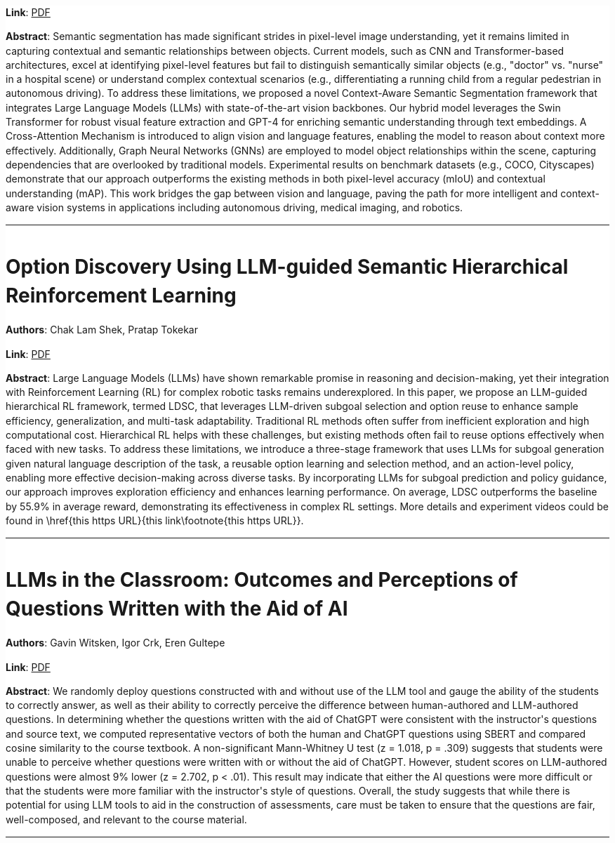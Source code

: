 **Link**: [PDF](https://arxiv.org/pdf/2503.19276)  

**Abstract**: Semantic segmentation has made significant strides in pixel-level image understanding, yet it remains limited in capturing contextual and semantic relationships between objects. Current models, such as CNN and Transformer-based architectures, excel at identifying pixel-level features but fail to distinguish semantically similar objects (e.g., "doctor" vs. "nurse" in a hospital scene) or understand complex contextual scenarios (e.g., differentiating a running child from a regular pedestrian in autonomous driving). To address these limitations, we proposed a novel Context-Aware Semantic Segmentation framework that integrates Large Language Models (LLMs) with state-of-the-art vision backbones. Our hybrid model leverages the Swin Transformer for robust visual feature extraction and GPT-4 for enriching semantic understanding through text embeddings. A Cross-Attention Mechanism is introduced to align vision and language features, enabling the model to reason about context more effectively. Additionally, Graph Neural Networks (GNNs) are employed to model object relationships within the scene, capturing dependencies that are overlooked by traditional models. Experimental results on benchmark datasets (e.g., COCO, Cityscapes) demonstrate that our approach outperforms the existing methods in both pixel-level accuracy (mIoU) and contextual understanding (mAP). This work bridges the gap between vision and language, paving the path for more intelligent and context-aware vision systems in applications including autonomous driving, medical imaging, and robotics. 

---
# Option Discovery Using LLM-guided Semantic Hierarchical Reinforcement Learning 

**Authors**: Chak Lam Shek, Pratap Tokekar  

**Link**: [PDF](https://arxiv.org/pdf/2503.19007)  

**Abstract**: Large Language Models (LLMs) have shown remarkable promise in reasoning and decision-making, yet their integration with Reinforcement Learning (RL) for complex robotic tasks remains underexplored. In this paper, we propose an LLM-guided hierarchical RL framework, termed LDSC, that leverages LLM-driven subgoal selection and option reuse to enhance sample efficiency, generalization, and multi-task adaptability. Traditional RL methods often suffer from inefficient exploration and high computational cost. Hierarchical RL helps with these challenges, but existing methods often fail to reuse options effectively when faced with new tasks. To address these limitations, we introduce a three-stage framework that uses LLMs for subgoal generation given natural language description of the task, a reusable option learning and selection method, and an action-level policy, enabling more effective decision-making across diverse tasks. By incorporating LLMs for subgoal prediction and policy guidance, our approach improves exploration efficiency and enhances learning performance. On average, LDSC outperforms the baseline by 55.9\% in average reward, demonstrating its effectiveness in complex RL settings. More details and experiment videos could be found in \href{this https URL}{this link\footnote{this https URL}}. 

---
# LLMs in the Classroom: Outcomes and Perceptions of Questions Written with the Aid of AI 

**Authors**: Gavin Witsken, Igor Crk, Eren Gultepe  

**Link**: [PDF](https://arxiv.org/pdf/2503.18995)  

**Abstract**: We randomly deploy questions constructed with and without use of the LLM tool and gauge the ability of the students to correctly answer, as well as their ability to correctly perceive the difference between human-authored and LLM-authored questions. In determining whether the questions written with the aid of ChatGPT were consistent with the instructor's questions and source text, we computed representative vectors of both the human and ChatGPT questions using SBERT and compared cosine similarity to the course textbook. A non-significant Mann-Whitney U test (z = 1.018, p = .309) suggests that students were unable to perceive whether questions were written with or without the aid of ChatGPT. However, student scores on LLM-authored questions were almost 9% lower (z = 2.702, p < .01). This result may indicate that either the AI questions were more difficult or that the students were more familiar with the instructor's style of questions. Overall, the study suggests that while there is potential for using LLM tools to aid in the construction of assessments, care must be taken to ensure that the questions are fair, well-composed, and relevant to the course material. 

---